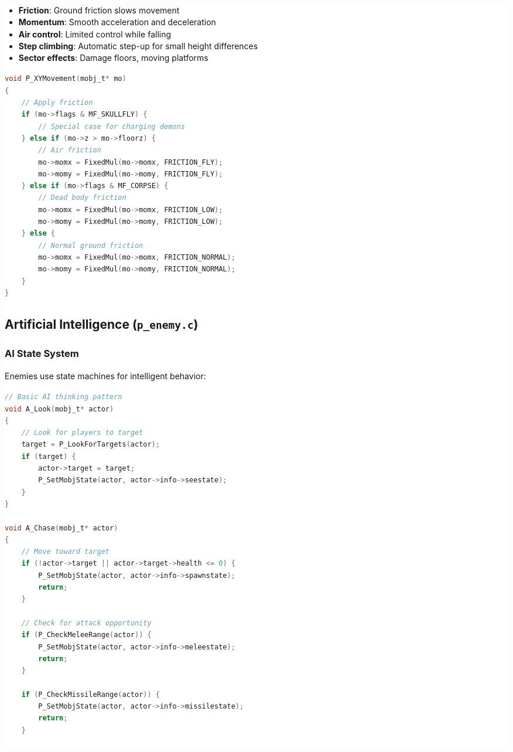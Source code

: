 - **Friction**: Ground friction slows movement
- **Momentum**: Smooth acceleration and deceleration  
- **Air control**: Limited control while falling
- **Step climbing**: Automatic step-up for small height differences
- **Sector effects**: Damage floors, moving platforms

```c
void P_XYMovement(mobj_t* mo)
{
    // Apply friction
    if (mo->flags & MF_SKULLFLY) {
        // Special case for charging demons
    } else if (mo->z > mo->floorz) {
        // Air friction
        mo->momx = FixedMul(mo->momx, FRICTION_FLY);
        mo->momy = FixedMul(mo->momy, FRICTION_FLY);
    } else if (mo->flags & MF_CORPSE) {
        // Dead body friction  
        mo->momx = FixedMul(mo->momx, FRICTION_LOW);
        mo->momy = FixedMul(mo->momy, FRICTION_LOW);
    } else {
        // Normal ground friction
        mo->momx = FixedMul(mo->momx, FRICTION_NORMAL);
        mo->momy = FixedMul(mo->momy, FRICTION_NORMAL);
    }
}
```

## Artificial Intelligence (`p_enemy.c`)

### AI State System
Enemies use state machines for intelligent behavior:

```c
// Basic AI thinking pattern
void A_Look(mobj_t* actor)
{
    // Look for players to target
    target = P_LookForTargets(actor);
    if (target) {
        actor->target = target;
        P_SetMobjState(actor, actor->info->seestate);
    }
}

void A_Chase(mobj_t* actor) 
{
    // Move toward target
    if (!actor->target || actor->target->health <= 0) {
        P_SetMobjState(actor, actor->info->spawnstate);
        return;
    }
    
    // Check for attack opportunity  
    if (P_CheckMeleeRange(actor)) {
        P_SetMobjState(actor, actor->info->meleestate);
        return;
    }
    
    if (P_CheckMissileRange(actor)) {
        P_SetMobjState(actor, actor->info->missilestate);
        return;
    }
    
```